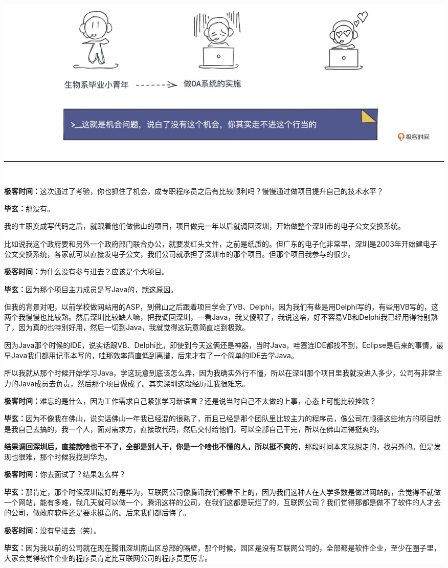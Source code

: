<p><img src="assets/8331f6d4cae24f99bfcff220bdbcb569.jpg" alt="图片" /></p>

<hr>

<p><strong>　</strong></p>

<p><strong>极客时间：</strong>这次通过了考验，你也抓住了机会，成专职程序员之后有比较顺利吗？慢慢通过做项目提升自己的技术水平？</p>

<p><strong>毕玄：</strong>那没有。</p>

<p>我的主职变成写代码之后，就跟着他们做佛山的项目，项目做完一年以后就调回深圳，开始做整个深圳市的电子公文交换系统。</p>

<p>比如说我这个政府要和另外一个政府部门联合办公，就要发红头文件，之前是纸质的。但广东的电子化非常早，深圳是2003年开始建电子公文交换系统，各家就可以直接发电子公文，我们公司就承担了深圳市的那个项目。但那个项目我参与的很少。</p>

<p><strong>极客时间：</strong>为什么没有参与进去？应该是个大项目。</p>

<p><strong>毕玄：</strong>因为那个项目主力成员是写Java的，就这原因。</p>

<p>但我的背景对吧，以前学校做网站用的ASP，到佛山之后跟着项目学会了VB、Delphi，因为我们有些是用Delphi写的，有些用VB写的，这两个我慢慢也比较熟。然后深圳比较缺人嘛，把我调回深圳，一看Java，我又傻眼了，我说这啥，好不容易VB和Delphi我已经用得特别熟了，因为真的也特别好用，然后一切到Java，我就觉得这玩意简直烂到极致。</p>

<p>因为Java那个时候的IDE，说实话跟VB、Delphi比，即使到今天这俩还是神器，当时Java，哇塞连IDE都找不到，Eclipse是后来的事情，最早Java我们都用记事本写的，哇那效率简直低到离谱，后来才有了一个简单的IDE去学Java。</p>

<p>所以我就从那个时候开始学习Java，学这玩意到底该怎么弄，因为我确实外行不懂，所以在深圳那个项目里我就没进入多少，公司有非常主力的Java成员去负责，然后那个项目做成了。其实深圳这段经历让我很难忘。</p>

<p><strong>极客时间：</strong>难忘的是什么，因为工作需求自己紧张学习新语言？还是说当时自己不太做的上事，心态上可能比较挫败？</p>

<p><strong>毕玄：</strong>因为不像我在佛山，说实话佛山一年我已经混的很熟了，而且已经是那个团队里比较主力的程序员，像公司在顺德这些地方的项目就是我自己去搞的，我一个人，面对需求方，直接改代码，然后交付给他们，可以全部自己干完，所以在佛山过得挺爽的。</p>

<p><strong>结果调回深圳后，直接就啥也干不了，全部是别人干，你是一个啥也不懂的人，所以挺不爽的</strong>，那段时间本来我想走的，找另外的。但是发现也很难，那个时候我找到华为。</p>

<p><strong>极客时间：</strong>你去面试了？结果怎么样？</p>

<p><strong>毕玄：</strong>那肯定，那个时候深圳最好的是华为，互联网公司像腾讯我们都看不上的，因为我们这种人在大学多数是做过网站的，会觉得不就做一个网站，能有多难，我几天就可以做一个，腾讯这样的公司，在我们这都是玩烂了的，互联网公司？我们觉得那都是做不了软件的人才去的公司，做政府软件还是要求挺高的。后来我们都后悔了。</p>

<p><strong>极客时间：</strong>没有早进去（笑）。</p>

<p><strong>毕玄：</strong>因为我以前的公司就在现在腾讯深圳南山区总部的隔壁，那个时候，园区是没有互联网公司的，全部都是软件企业，至少在圈子里，大家会觉得软件企业的程序员肯定比互联网公司的程序员更厉害。</p>
